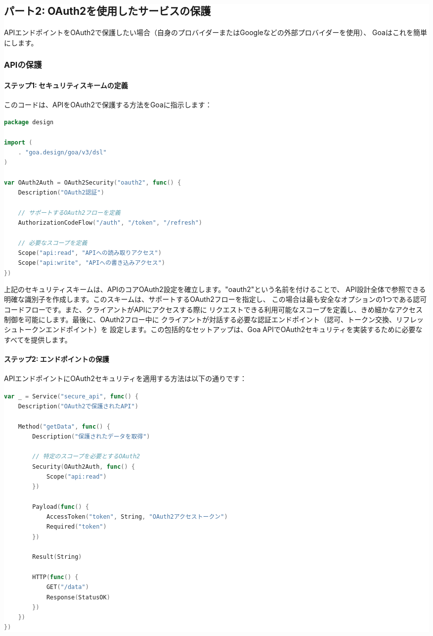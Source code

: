 ## パート2: OAuth2を使用したサービスの保護

APIエンドポイントをOAuth2で保護したい場合（自身のプロバイダーまたはGoogleなどの外部プロバイダーを使用）、
Goaはこれを簡単にします。

### APIの保護

#### ステップ1: セキュリティスキームの定義

このコードは、APIをOAuth2で保護する方法をGoaに指示します：

```go
package design

import (
    . "goa.design/goa/v3/dsl"
)

var OAuth2Auth = OAuth2Security("oauth2", func() {
    Description("OAuth2認証")
    
    // サポートするOAuth2フローを定義
    AuthorizationCodeFlow("/auth", "/token", "/refresh")
    
    // 必要なスコープを定義
    Scope("api:read", "APIへの読み取りアクセス")
    Scope("api:write", "APIへの書き込みアクセス")
})
```

上記のセキュリティスキームは、APIのコアOAuth2設定を確立します。"oauth2"という名前を付けることで、
API設計全体で参照できる明確な識別子を作成します。このスキームは、サポートするOAuth2フローを指定し、
この場合は最も安全なオプションの1つである認可コードフローです。また、クライアントがAPIにアクセスする際に
リクエストできる利用可能なスコープを定義し、きめ細かなアクセス制御を可能にします。最後に、OAuth2フロー中に
クライアントが対話する必要な認証エンドポイント（認可、トークン交換、リフレッシュトークンエンドポイント）を
設定します。この包括的なセットアップは、Goa APIでOAuth2セキュリティを実装するために必要なすべてを提供します。

#### ステップ2: エンドポイントの保護

APIエンドポイントにOAuth2セキュリティを適用する方法は以下の通りです：

```go
var _ = Service("secure_api", func() {
    Description("OAuth2で保護されたAPI")
    
    Method("getData", func() {
        Description("保護されたデータを取得")
        
        // 特定のスコープを必要とするOAuth2
        Security(OAuth2Auth, func() {
            Scope("api:read")
        })
        
        Payload(func() {
            AccessToken("token", String, "OAuth2アクセストークン")
            Required("token")
        })
        
        Result(String)
        
        HTTP(func() {
            GET("/data")
            Response(StatusOK)
        })
    })
})
```
